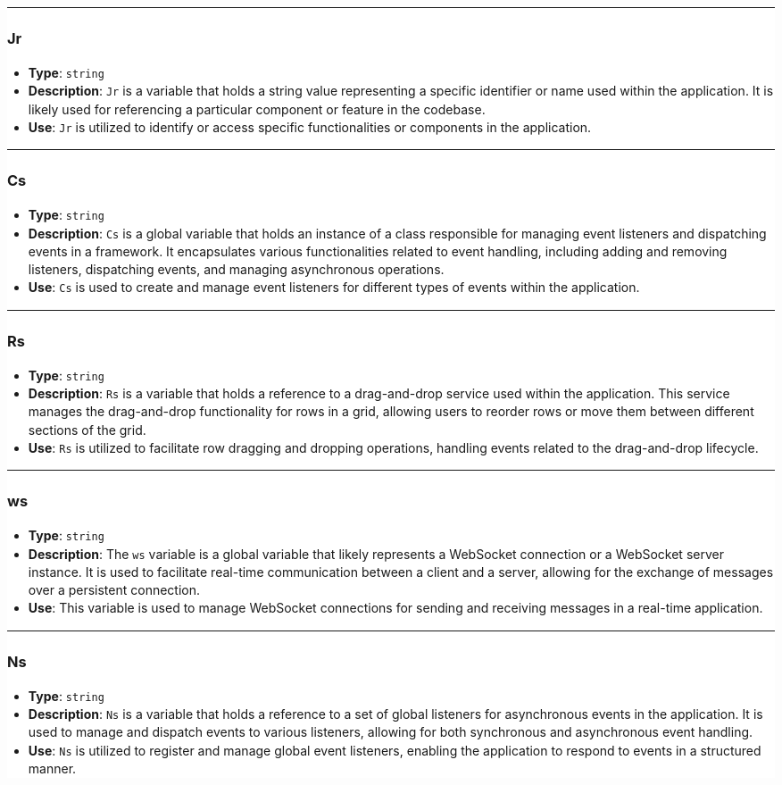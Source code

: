 
---
### Jr
- **Type**: `string`
- **Description**: `Jr` is a variable that holds a string value representing a specific identifier or name used within the application. It is likely used for referencing a particular component or feature in the codebase.
- **Use**: `Jr` is utilized to identify or access specific functionalities or components in the application.


---
### Cs
- **Type**: `string`
- **Description**: `Cs` is a global variable that holds an instance of a class responsible for managing event listeners and dispatching events in a framework. It encapsulates various functionalities related to event handling, including adding and removing listeners, dispatching events, and managing asynchronous operations.
- **Use**: `Cs` is used to create and manage event listeners for different types of events within the application.


---
### Rs
- **Type**: `string`
- **Description**: `Rs` is a variable that holds a reference to a drag-and-drop service used within the application. This service manages the drag-and-drop functionality for rows in a grid, allowing users to reorder rows or move them between different sections of the grid.
- **Use**: `Rs` is utilized to facilitate row dragging and dropping operations, handling events related to the drag-and-drop lifecycle.


---
### ws
- **Type**: `string`
- **Description**: The `ws` variable is a global variable that likely represents a WebSocket connection or a WebSocket server instance. It is used to facilitate real-time communication between a client and a server, allowing for the exchange of messages over a persistent connection.
- **Use**: This variable is used to manage WebSocket connections for sending and receiving messages in a real-time application.


---
### Ns
- **Type**: `string`
- **Description**: `Ns` is a variable that holds a reference to a set of global listeners for asynchronous events in the application. It is used to manage and dispatch events to various listeners, allowing for both synchronous and asynchronous event handling.
- **Use**: `Ns` is utilized to register and manage global event listeners, enabling the application to respond to events in a structured manner.
